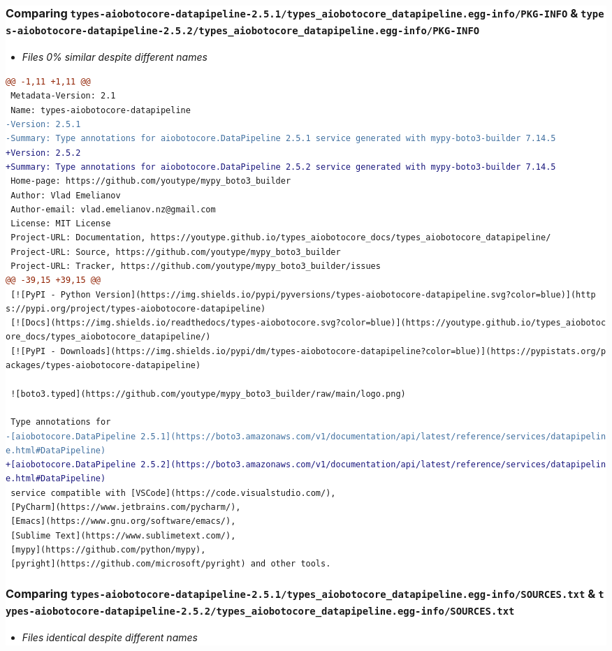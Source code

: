 ### Comparing `types-aiobotocore-datapipeline-2.5.1/types_aiobotocore_datapipeline.egg-info/PKG-INFO` & `types-aiobotocore-datapipeline-2.5.2/types_aiobotocore_datapipeline.egg-info/PKG-INFO`

 * *Files 0% similar despite different names*

```diff
@@ -1,11 +1,11 @@
 Metadata-Version: 2.1
 Name: types-aiobotocore-datapipeline
-Version: 2.5.1
-Summary: Type annotations for aiobotocore.DataPipeline 2.5.1 service generated with mypy-boto3-builder 7.14.5
+Version: 2.5.2
+Summary: Type annotations for aiobotocore.DataPipeline 2.5.2 service generated with mypy-boto3-builder 7.14.5
 Home-page: https://github.com/youtype/mypy_boto3_builder
 Author: Vlad Emelianov
 Author-email: vlad.emelianov.nz@gmail.com
 License: MIT License
 Project-URL: Documentation, https://youtype.github.io/types_aiobotocore_docs/types_aiobotocore_datapipeline/
 Project-URL: Source, https://github.com/youtype/mypy_boto3_builder
 Project-URL: Tracker, https://github.com/youtype/mypy_boto3_builder/issues
@@ -39,15 +39,15 @@
 [![PyPI - Python Version](https://img.shields.io/pypi/pyversions/types-aiobotocore-datapipeline.svg?color=blue)](https://pypi.org/project/types-aiobotocore-datapipeline)
 [![Docs](https://img.shields.io/readthedocs/types-aiobotocore.svg?color=blue)](https://youtype.github.io/types_aiobotocore_docs/types_aiobotocore_datapipeline/)
 [![PyPI - Downloads](https://img.shields.io/pypi/dm/types-aiobotocore-datapipeline?color=blue)](https://pypistats.org/packages/types-aiobotocore-datapipeline)
 
 ![boto3.typed](https://github.com/youtype/mypy_boto3_builder/raw/main/logo.png)
 
 Type annotations for
-[aiobotocore.DataPipeline 2.5.1](https://boto3.amazonaws.com/v1/documentation/api/latest/reference/services/datapipeline.html#DataPipeline)
+[aiobotocore.DataPipeline 2.5.2](https://boto3.amazonaws.com/v1/documentation/api/latest/reference/services/datapipeline.html#DataPipeline)
 service compatible with [VSCode](https://code.visualstudio.com/),
 [PyCharm](https://www.jetbrains.com/pycharm/),
 [Emacs](https://www.gnu.org/software/emacs/),
 [Sublime Text](https://www.sublimetext.com/),
 [mypy](https://github.com/python/mypy),
 [pyright](https://github.com/microsoft/pyright) and other tools.
```

### Comparing `types-aiobotocore-datapipeline-2.5.1/types_aiobotocore_datapipeline.egg-info/SOURCES.txt` & `types-aiobotocore-datapipeline-2.5.2/types_aiobotocore_datapipeline.egg-info/SOURCES.txt`

 * *Files identical despite different names*

